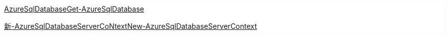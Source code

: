 [<span data-ttu-id="e0108-151">AzureSqlDatabase</span><span class="sxs-lookup"><span data-stu-id="e0108-151">Get-AzureSqlDatabase</span></span>](./Get-AzureSqlDatabase.md)

[<span data-ttu-id="e0108-152">新-AzureSqlDatabaseServerCoNtext</span><span class="sxs-lookup"><span data-stu-id="e0108-152">New-AzureSqlDatabaseServerContext</span></span>](./New-AzureSqlDatabaseServerContext.md)


